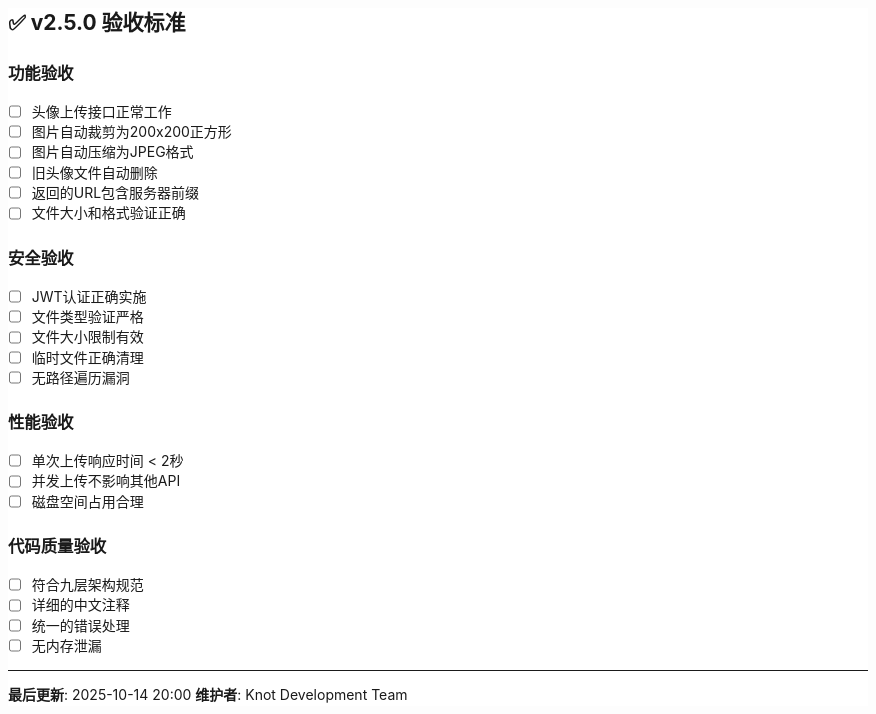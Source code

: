 
## ✅ v2.5.0 验收标准

### 功能验收
- [ ] 头像上传接口正常工作
- [ ] 图片自动裁剪为200x200正方形
- [ ] 图片自动压缩为JPEG格式
- [ ] 旧头像文件自动删除
- [ ] 返回的URL包含服务器前缀
- [ ] 文件大小和格式验证正确

### 安全验收
- [ ] JWT认证正确实施
- [ ] 文件类型验证严格
- [ ] 文件大小限制有效
- [ ] 临时文件正确清理
- [ ] 无路径遍历漏洞

### 性能验收
- [ ] 单次上传响应时间 < 2秒
- [ ] 并发上传不影响其他API
- [ ] 磁盘空间占用合理

### 代码质量验收
- [ ] 符合九层架构规范
- [ ] 详细的中文注释
- [ ] 统一的错误处理
- [ ] 无内存泄漏

---

**最后更新**: 2025-10-14 20:00
**维护者**: Knot Development Team

